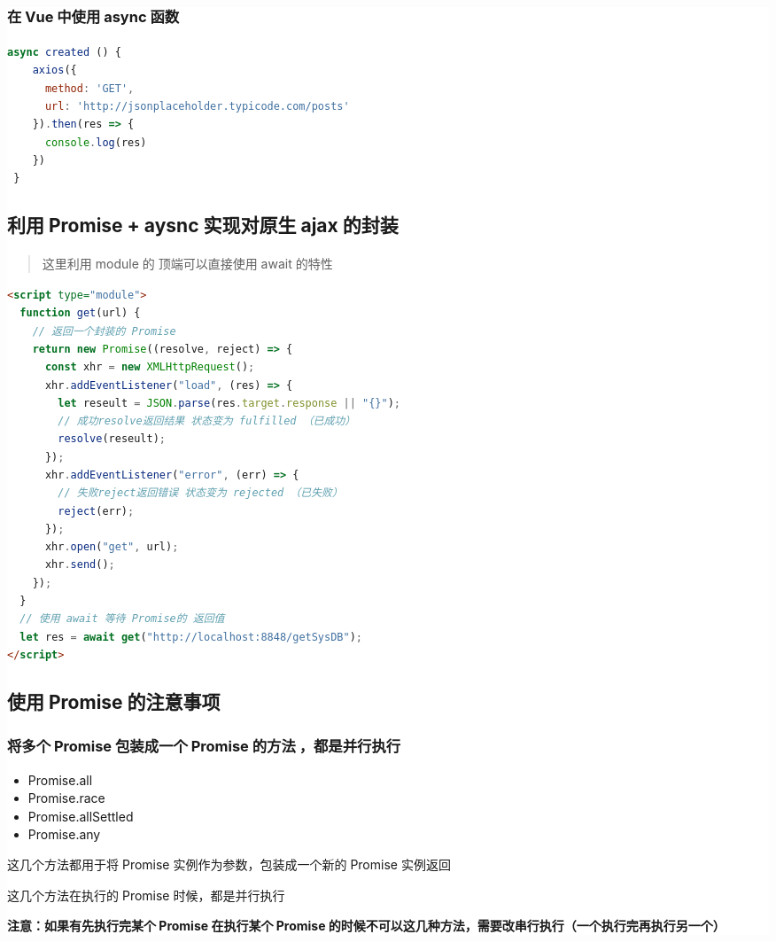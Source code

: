 ### 在 Vue 中使用 async 函数

```js
async created () {
    axios({
      method: 'GET',
      url: 'http://jsonplaceholder.typicode.com/posts'
    }).then(res => {
      console.log(res)
    })
 }
```

## 利用 Promise + aysnc 实现对原生 ajax 的封装

> 这里利用 module 的 顶端可以直接使用 await 的特性

```html
<script type="module">
  function get(url) {
    // 返回一个封装的 Promise
    return new Promise((resolve, reject) => {
      const xhr = new XMLHttpRequest();
      xhr.addEventListener("load", (res) => {
        let reseult = JSON.parse(res.target.response || "{}");
        // 成功resolve返回结果 状态变为 fulfilled （已成功）
        resolve(reseult);
      });
      xhr.addEventListener("error", (err) => {
        // 失败reject返回错误 状态变为 rejected （已失败）
        reject(err);
      });
      xhr.open("get", url);
      xhr.send();
    });
  }
  // 使用 await 等待 Promise的 返回值
  let res = await get("http://localhost:8848/getSysDB");
</script>
```

## 使用 Promise 的注意事项

### 将多个 Promise 包装成一个 Promise 的方法 ，都是并行执行

- Promise.all
- Promise.race
- Promise.allSettled
- Promise.any

这几个方法都用于将 Promise 实例作为参数，包装成一个新的 Promise 实例返回

这几个方法在执行的 Promise 时候，都是并行执行

**注意：如果有先执行完某个 Promise 在执行某个 Promise 的时候不可以这几种方法，需要改串行执行（一个执行完再执行另一个）**
